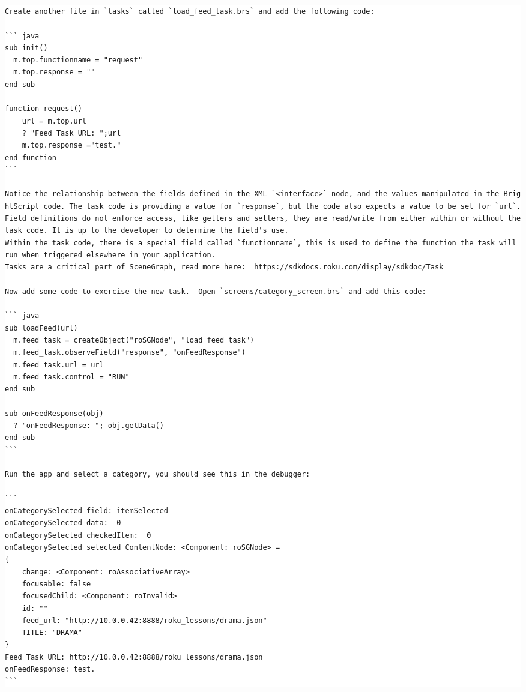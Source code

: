     Create another file in `tasks` called `load_feed_task.brs` and add the following code:  

    ``` java
    sub init()
      m.top.functionname = "request"
      m.top.response = ""
    end sub  

    function request()
        url = m.top.url
        ? "Feed Task URL: ";url
        m.top.response ="test."
    end function
    ```

    Notice the relationship between the fields defined in the XML `<interface>` node, and the values manipulated in the BrightScript code. The task code is providing a value for `response`, but the code also expects a value to be set for `url`. Field definitions do not enforce access, like getters and setters, they are read/write from either within or without the task code. It is up to the developer to determine the field's use.  
    Within the task code, there is a special field called `functionname`, this is used to define the function the task will run when triggered elsewhere in your application.  
    Tasks are a critical part of SceneGraph, read more here:  https://sdkdocs.roku.com/display/sdkdoc/Task  

    Now add some code to exercise the new task.  Open `screens/category_screen.brs` and add this code:  

    ``` java
    sub loadFeed(url)
      m.feed_task = createObject("roSGNode", "load_feed_task")
      m.feed_task.observeField("response", "onFeedResponse")
      m.feed_task.url = url
      m.feed_task.control = "RUN"
    end sub  

    sub onFeedResponse(obj)
      ? "onFeedResponse: "; obj.getData()
    end sub
    ```  

    Run the app and select a category, you should see this in the debugger:  

    ```
    onCategorySelected field: itemSelected
    onCategorySelected data:  0
    onCategorySelected checkedItem:  0
    onCategorySelected selected ContentNode: <Component: roSGNode> =
    {
        change: <Component: roAssociativeArray>
        focusable: false
        focusedChild: <Component: roInvalid>
        id: ""
        feed_url: "http://10.0.0.42:8888/roku_lessons/drama.json"
        TITLE: "DRAMA"
    }
    Feed Task URL: http://10.0.0.42:8888/roku_lessons/drama.json
    onFeedResponse: test.
    ```
